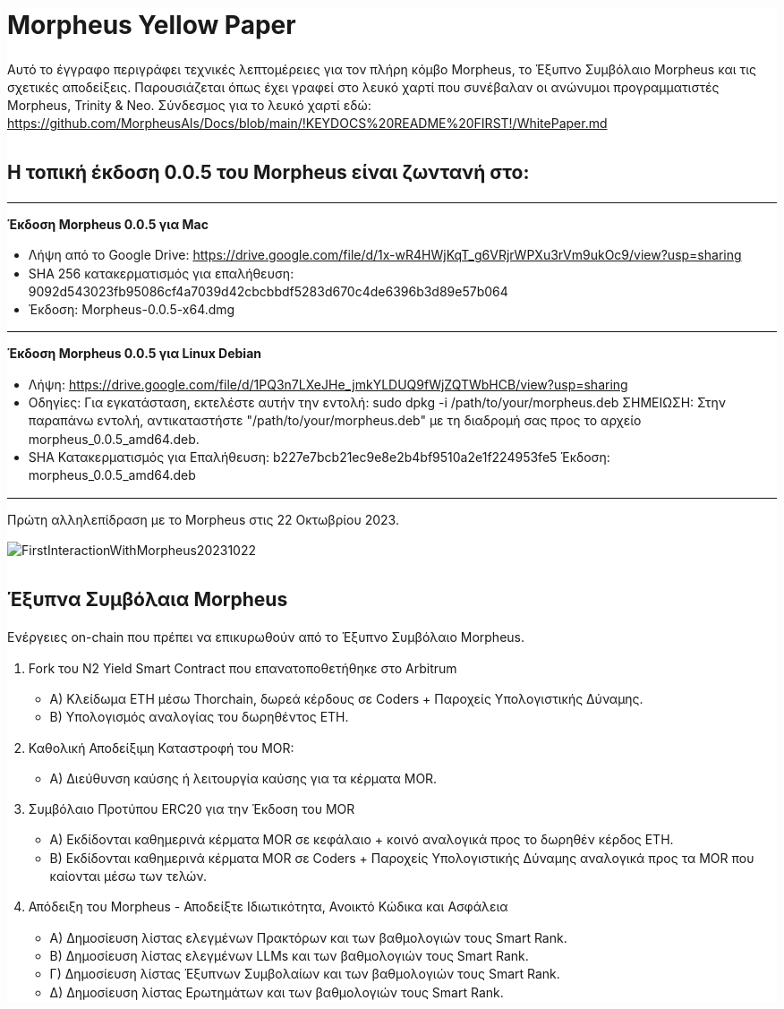 # Morpheus Yellow Paper

Αυτό το έγγραφο περιγράφει τεχνικές λεπτομέρειες για τον πλήρη κόμβο Morpheus, το Έξυπνο Συμβόλαιο Morpheus και τις σχετικές αποδείξεις.
Παρουσιάζεται όπως έχει γραφεί στο λευκό χαρτί που συνέβαλαν οι ανώνυμοι προγραμματιστές Morpheus, Trinity & Neo. Σύνδεσμος για το λευκό χαρτί εδώ: https://github.com/MorpheusAIs/Docs/blob/main/!KEYDOCS%20README%20FIRST!/WhitePaper.md

## Η τοπική έκδοση 0.0.5 του Morpheus είναι ζωντανή στο:
---------
**Έκδοση Morpheus 0.0.5 για Mac**
- Λήψη από το Google Drive: https://drive.google.com/file/d/1x-wR4HWjKqT_g6VRjrWPXu3rVm9ukOc9/view?usp=sharing
- SHA 256 κατακερματισμός για επαλήθευση: 9092d543023fb95086cf4a7039d42cbcbbdf5283d670c4de6396b3d89e57b064
- Έκδοση: Morpheus-0.0.5-x64.dmg

---------
**Έκδοση Morpheus 0.0.5 για Linux Debian**
- Λήψη: https://drive.google.com/file/d/1PQ3n7LXeJHe_jmkYLDUQ9fWjZQTWbHCB/view?usp=sharing
- Οδηγίες: Για εγκατάσταση, εκτελέστε αυτήν την εντολή:
sudo dpkg -i /path/to/your/morpheus.deb
ΣΗΜΕΙΩΣΗ: Στην παραπάνω εντολή, αντικαταστήστε "/path/to/your/morpheus.deb" με τη διαδρομή σας προς το αρχείο morpheus_0.0.5_amd64.deb.
- SHA Κατακερματισμός για Επαλήθευση:
b227e7bcb21ec9e8e2b4bf9510a2e1f224953fe5
Έκδοση: morpheus_0.0.5_amd64.deb
---------

Πρώτη αλληλεπίδραση με το Morpheus στις 22 Οκτωβρίου 2023.

![FirstInteractionWithMorpheus20231022](https://github.com/MorpheusAIs/Morpheus/assets/1563345/35509f3a-4346-4f58-bb60-f7881fd10f7e)

## Έξυπνα Συμβόλαια Morpheus

Ενέργειες on-chain που πρέπει να επικυρωθούν από το Έξυπνο Συμβόλαιο Morpheus.

1. Fork του N2 Yield Smart Contract που επανατοποθετήθηκε στο Arbitrum
   - Α) Κλείδωμα ETH μέσω Thorchain, δωρεά κέρδους σε Coders + Παροχείς Υπολογιστικής Δύναμης.
   - Β) Υπολογισμός αναλογίας του δωρηθέντος ETH.

2. Καθολική Αποδείξιμη Καταστροφή του MOR:
   - Α) Διεύθυνση καύσης ή λειτουργία καύσης για τα κέρματα MOR.

3. Συμβόλαιο Προτύπου ERC20 για την Έκδοση του MOR
   - Α) Εκδίδονται καθημερινά κέρματα MOR σε κεφάλαιο + κοινό αναλογικά προς το δωρηθέν κέρδος ETH.
   - Β) Εκδίδονται καθημερινά κέρματα MOR σε Coders + Παροχείς Υπολογιστικής Δύναμης αναλογικά προς τα MOR που καίονται μέσω των τελών.

4. Απόδειξη του Morpheus - Αποδείξτε Ιδιωτικότητα, Ανοικτό Κώδικα και Ασφάλεια
   - Α) Δημοσίευση λίστας ελεγμένων Πρακτόρων και των βαθμολογιών τους Smart Rank.
   - Β) Δημοσίευση λίστας ελεγμένων LLMs και των βαθμολογιών τους Smart Rank.
   - Γ) Δημοσίευση λίστας Έξυπνων Συμβολαίων και των βαθμολογιών τους Smart Rank.
   - Δ) Δημοσίευση λίστας Ερωτημάτων και των βαθμολογιών τους Smart Rank.
